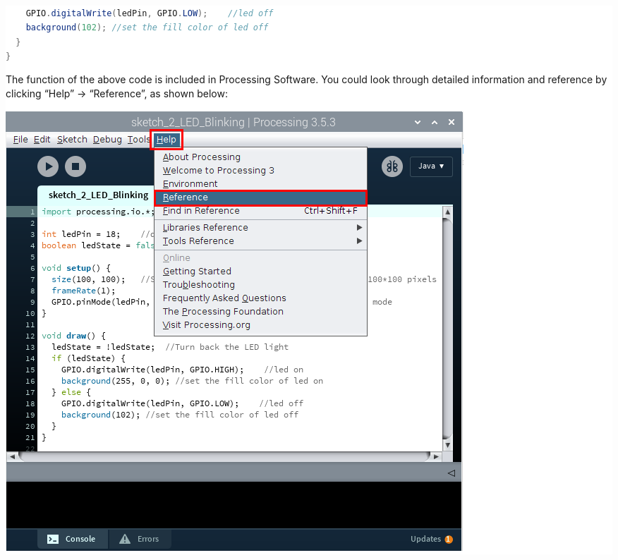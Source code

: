 ```java
    GPIO.digitalWrite(ledPin, GPIO.LOW);    //led off
    background(102); //set the fill color of led off
  }
}
```

The function of the above code is included in Processing Software. You could look through detailed information and reference by clicking “Help” → “Reference”, as shown below:

![](media/617a835a32e949ff968e95cee4519d2d.png)
